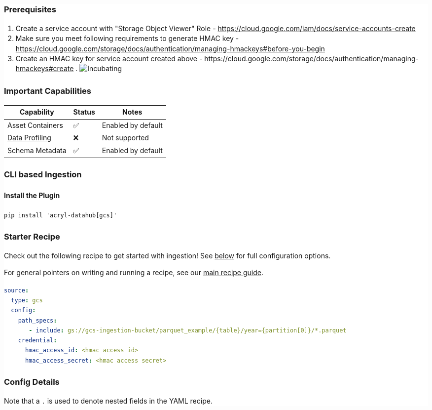 
### Prerequisites
1. Create a service account with "Storage Object Viewer" Role - https://cloud.google.com/iam/docs/service-accounts-create
2. Make sure you meet following requirements to generate HMAC key - https://cloud.google.com/storage/docs/authentication/managing-hmackeys#before-you-begin
3. Create an HMAC key for service account created above - https://cloud.google.com/storage/docs/authentication/managing-hmackeys#create .
![Incubating](https://img.shields.io/badge/support%20status-incubating-blue)


### Important Capabilities
| Capability | Status | Notes |
| ---------- | ------ | ----- |
| Asset Containers | ✅ | Enabled by default |
| [Data Profiling](../../../../metadata-ingestion/docs/dev_guides/sql_profiles.md) | ❌ | Not supported |
| Schema Metadata | ✅ | Enabled by default |



### CLI based Ingestion

#### Install the Plugin
```shell
pip install 'acryl-datahub[gcs]'
```

### Starter Recipe
Check out the following recipe to get started with ingestion! See [below](#config-details) for full configuration options.


For general pointers on writing and running a recipe, see our [main recipe guide](../../../../metadata-ingestion/README.md#recipes).
```yaml
source:
  type: gcs
  config:
    path_specs: 
       - include: gs://gcs-ingestion-bucket/parquet_example/{table}/year={partition[0]}/*.parquet
    credential:
      hmac_access_id: <hmac access id>
      hmac_access_secret: <hmac access secret>

```

### Config Details
<Tabs>
                <TabItem value="options" label="Options" default>

Note that a `.` is used to denote nested fields in the YAML recipe.
